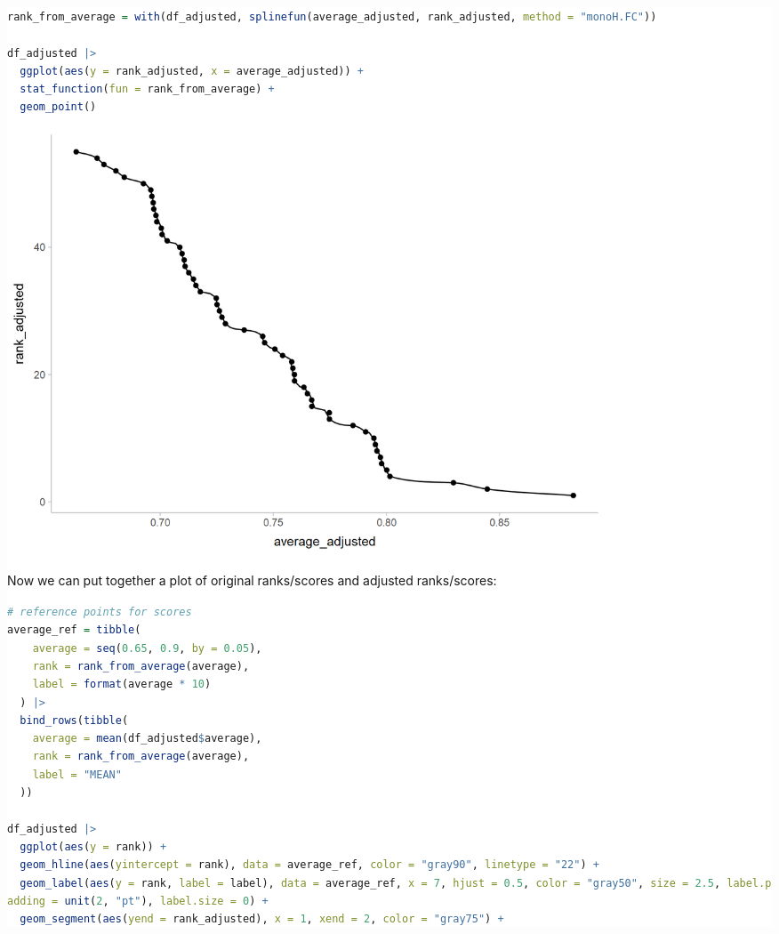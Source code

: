 ``` r
rank_from_average = with(df_adjusted, splinefun(average_adjusted, rank_adjusted, method = "monoH.FC"))

df_adjusted |>
  ggplot(aes(y = rank_adjusted, x = average_adjusted)) +
  stat_function(fun = rank_from_average) +
  geom_point()
```

<img src="README_files/figure-gfm/rank_from_average-1.png" width="672" />

Now we can put together a plot of original ranks/scores and adjusted
ranks/scores:

``` r
# reference points for scores
average_ref = tibble(
    average = seq(0.65, 0.9, by = 0.05),
    rank = rank_from_average(average),
    label = format(average * 10)
  ) |>
  bind_rows(tibble(
    average = mean(df_adjusted$average),
    rank = rank_from_average(average),
    label = "MEAN"
  ))

df_adjusted |>
  ggplot(aes(y = rank)) +
  geom_hline(aes(yintercept = rank), data = average_ref, color = "gray90", linetype = "22") +
  geom_label(aes(y = rank, label = label), data = average_ref, x = 7, hjust = 0.5, color = "gray50", size = 2.5, label.padding = unit(2, "pt"), label.size = 0) +
  geom_segment(aes(yend = rank_adjusted), x = 1, xend = 2, color = "gray75") +
```